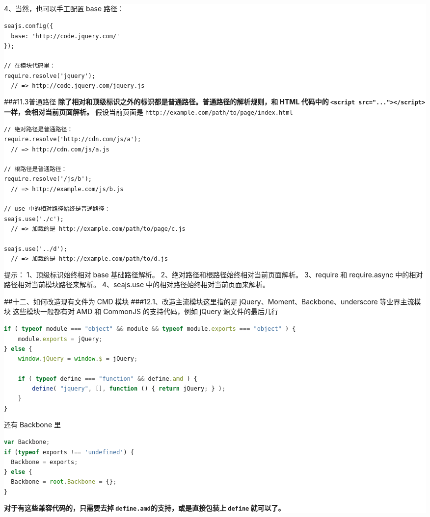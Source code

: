 4、当然，也可以手工配置 base 路径：

	seajs.config({
	  base: 'http://code.jquery.com/'
	});

	// 在模块代码里：
	require.resolve('jquery');
	  // => http://code.jquery.com/jquery.js

###11.3普通路径
**除了相对和顶级标识之外的标识都是普通路径。普通路径的解析规则，和 HTML 代码中的 `<script src="..."></script>` 一样，会相对当前页面解析。**
假设当前页面是 `http://example.com/path/to/page/index.html`

	// 绝对路径是普通路径：
	require.resolve('http://cdn.com/js/a');
	  // => http://cdn.com/js/a.js

	// 根路径是普通路径：
	require.resolve('/js/b');
	  // => http://example.com/js/b.js

	// use 中的相对路径始终是普通路径：
	seajs.use('./c');
	  // => 加载的是 http://example.com/path/to/page/c.js

	seajs.use('../d');
	  // => 加载的是 http://example.com/path/to/d.js

提示：
1、顶级标识始终相对 base 基础路径解析。
2、绝对路径和根路径始终相对当前页面解析。
3、require 和 require.async 中的相对路径相对当前模块路径来解析。
4、seajs.use 中的相对路径始终相对当前页面来解析。

##十二、如何改造现有文件为 CMD 模块
###12.1、改造主流模块这里指的是 jQuery、Moment、Backbone、underscore 等业界主流模块
这些模块一般都有对 AMD 和 CommonJS 的支持代码，例如 jQuery 源文件的最后几行

```js
if ( typeof module === "object" && module && typeof module.exports === "object" ) {
    module.exports = jQuery;
} else {
    window.jQuery = window.$ = jQuery;

    if ( typeof define === "function" && define.amd ) {
        define( "jquery", [], function () { return jQuery; } );
    }
}
```
还有 Backbone 里

```js
var Backbone;
if (typeof exports !== 'undefined') {
  Backbone = exports;
} else {
  Backbone = root.Backbone = {};
}
```
**对于有这些兼容代码的，只需要去掉 `define.amd`的支持，或是直接包装上 `define` 就可以了。**
